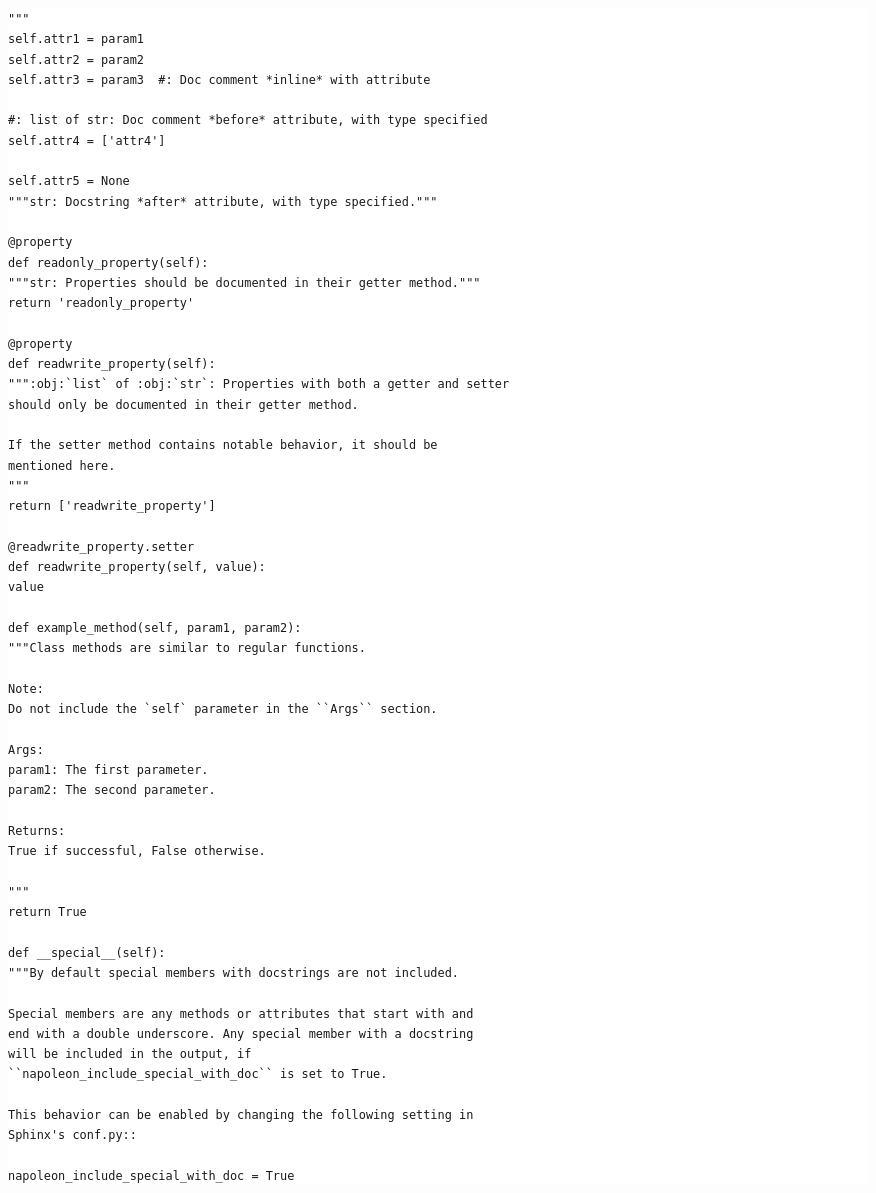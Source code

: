     """
    self.attr1 = param1
    self.attr2 = param2
    self.attr3 = param3  #: Doc comment *inline* with attribute
    
    #: list of str: Doc comment *before* attribute, with type specified
    self.attr4 = ['attr4']
    
    self.attr5 = None
    """str: Docstring *after* attribute, with type specified."""
    
    @property
    def readonly_property(self):
    """str: Properties should be documented in their getter method."""
    return 'readonly_property'
    
    @property
    def readwrite_property(self):
    """:obj:`list` of :obj:`str`: Properties with both a getter and setter
    should only be documented in their getter method.
    
    If the setter method contains notable behavior, it should be
    mentioned here.
    """
    return ['readwrite_property']
    
    @readwrite_property.setter
    def readwrite_property(self, value):
    value
    
    def example_method(self, param1, param2):
    """Class methods are similar to regular functions.
    
    Note:
    Do not include the `self` parameter in the ``Args`` section.
    
    Args:
    param1: The first parameter.
    param2: The second parameter.
    
    Returns:
    True if successful, False otherwise.
    
    """
    return True
    
    def __special__(self):
    """By default special members with docstrings are not included.
    
    Special members are any methods or attributes that start with and
    end with a double underscore. Any special member with a docstring
    will be included in the output, if
    ``napoleon_include_special_with_doc`` is set to True.
    
    This behavior can be enabled by changing the following setting in
    Sphinx's conf.py::
    
    napoleon_include_special_with_doc = True
    